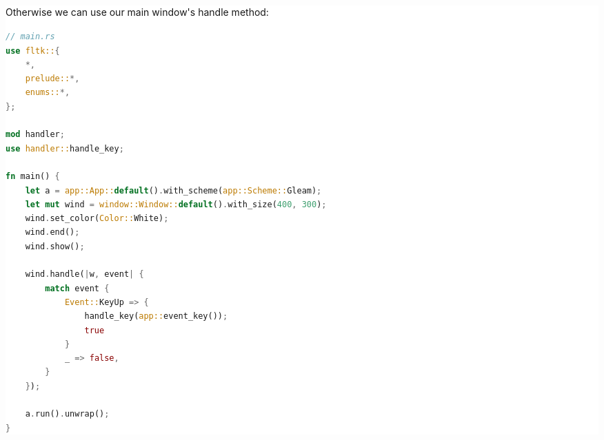 Otherwise we can use our main window's handle method:
```rust
// main.rs
use fltk::{
    *,
    prelude::*,
    enums::*,
};

mod handler;
use handler::handle_key;

fn main() {
    let a = app::App::default().with_scheme(app::Scheme::Gleam);
    let mut wind = window::Window::default().with_size(400, 300);
    wind.set_color(Color::White);
    wind.end();
    wind.show();
    
    wind.handle(|w, event| {
        match event {
            Event::KeyUp => {
                handle_key(app::event_key());
                true
            }
            _ => false,
        }
    });

    a.run().unwrap();
}
```